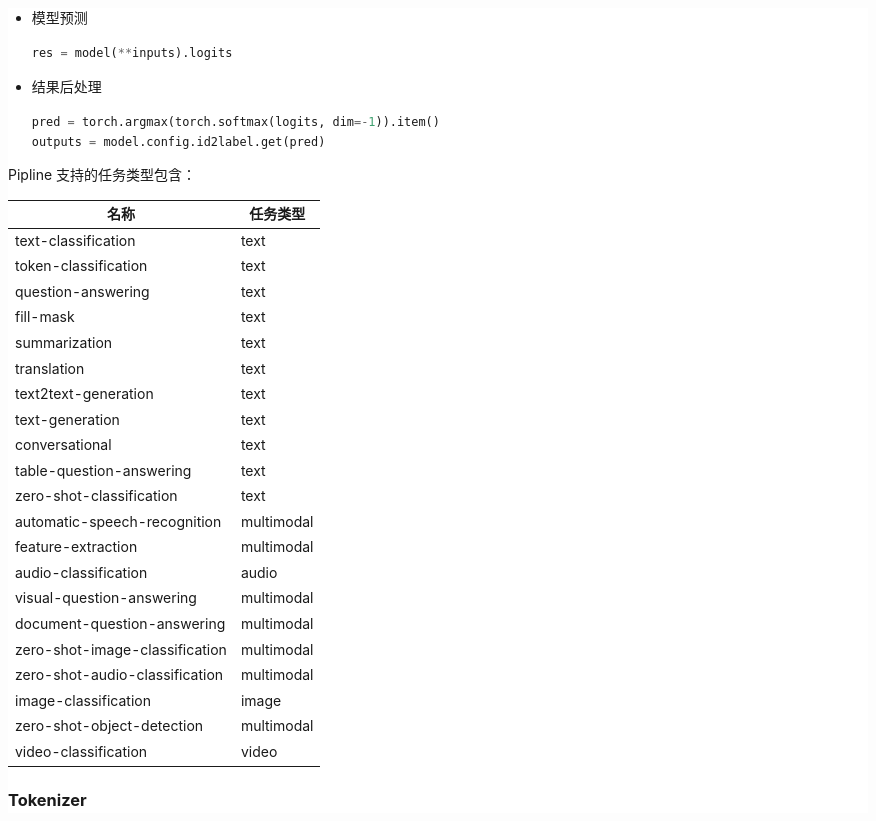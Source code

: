 - 模型预测

  ```python
  res = model(**inputs).logits
  ```

- 结果后处理

  ```python
  pred = torch.argmax(torch.softmax(logits, dim=-1)).item()
  outputs = model.config.id2label.get(pred)
  ```

Pipline 支持的任务类型包含：

| 名称                           | 任务类型   |
| ------------------------------ | ---------- |
| text-classification            | text       |
| token-classification           | text       |
| question-answering             | text       |
| fill-mask                      | text       |
| summarization                  | text       |
| translation                    | text       |
| text2text-generation           | text       |
| text-generation                | text       |
| conversational                 | text       |
| table-question-answering       | text       |
| zero-shot-classification       | text       |
| automatic-speech-recognition   | multimodal |
| feature-extraction             | multimodal |
| audio-classification           | audio      |
| visual-question-answering      | multimodal |
| document-question-answering    | multimodal |
| zero-shot-image-classification | multimodal |
| zero-shot-audio-classification | multimodal |
| image-classification           | image      |
| zero-shot-object-detection     | multimodal |
| video-classification           | video      |

### Tokenizer
